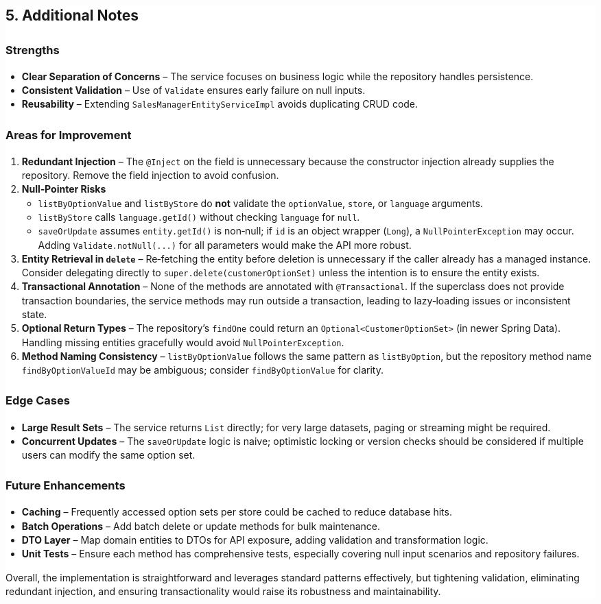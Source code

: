 ## 5. Additional Notes  

### Strengths  

* **Clear Separation of Concerns** – The service focuses on business logic while the repository handles persistence.  
* **Consistent Validation** – Use of `Validate` ensures early failure on null inputs.  
* **Reusability** – Extending `SalesManagerEntityServiceImpl` avoids duplicating CRUD code.

### Areas for Improvement  

1. **Redundant Injection** – The `@Inject` on the field is unnecessary because the constructor injection already supplies the repository. Remove the field injection to avoid confusion.  
2. **Null‑Pointer Risks**  
   * `listByOptionValue` and `listByStore` do **not** validate the `optionValue`, `store`, or `language` arguments.  
   * `listByStore` calls `language.getId()` without checking `language` for `null`.  
   * `saveOrUpdate` assumes `entity.getId()` is non‑null; if `id` is an object wrapper (`Long`), a `NullPointerException` may occur.  
   Adding `Validate.notNull(...)` for all parameters would make the API more robust.  
3. **Entity Retrieval in `delete`** – Re‑fetching the entity before deletion is unnecessary if the caller already has a managed instance. Consider delegating directly to `super.delete(customerOptionSet)` unless the intention is to ensure the entity exists.  
4. **Transactional Annotation** – None of the methods are annotated with `@Transactional`. If the superclass does not provide transaction boundaries, the service methods may run outside a transaction, leading to lazy‑loading issues or inconsistent state.  
5. **Optional Return Types** – The repository’s `findOne` could return an `Optional<CustomerOptionSet>` (in newer Spring Data). Handling missing entities gracefully would avoid `NullPointerException`.  
6. **Method Naming Consistency** – `listByOptionValue` follows the same pattern as `listByOption`, but the repository method name `findByOptionValueId` may be ambiguous; consider `findByOptionValue` for clarity.  

### Edge Cases  

* **Large Result Sets** – The service returns `List` directly; for very large datasets, paging or streaming might be required.  
* **Concurrent Updates** – The `saveOrUpdate` logic is naive; optimistic locking or version checks should be considered if multiple users can modify the same option set.  

### Future Enhancements  

* **Caching** – Frequently accessed option sets per store could be cached to reduce database hits.  
* **Batch Operations** – Add batch delete or update methods for bulk maintenance.  
* **DTO Layer** – Map domain entities to DTOs for API exposure, adding validation and transformation logic.  
* **Unit Tests** – Ensure each method has comprehensive tests, especially covering null input scenarios and repository failures.  

Overall, the implementation is straightforward and leverages standard patterns effectively, but tightening validation, eliminating redundant injection, and ensuring transactionality would raise its robustness and maintainability.
